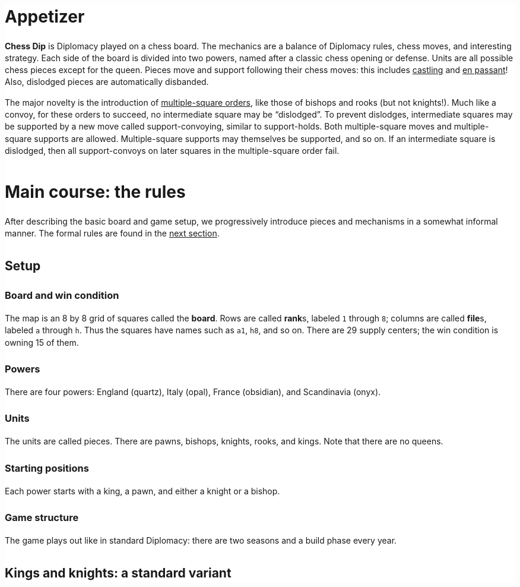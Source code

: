 # Appetizer

**Chess Dip** is Diplomacy played on a chess board. The mechanics are a balance of Diplomacy rules, chess moves, and interesting strategy. Each side of the board is divided into two powers, named after a classic chess opening or defense. Units are all possible chess pieces except for the queen. Pieces move and support following their chess moves: this includes [castling](#castling) and [en passant](#en-passant)\! Also, dislodged pieces are automatically disbanded.

The major novelty is the introduction of [multiple-square orders](#bishops-and-rooks-introducing-multiple-square-orders), like those of bishops and rooks (but not knights\!). Much like a convoy, for these orders to succeed, no intermediate square may be “dislodged”. To prevent dislodges, intermediate squares may be supported by a new move called support-convoying, similar to support-holds. Both multiple-square moves and multiple-square supports are allowed. Multiple-square supports may themselves be supported, and so on. If an intermediate square is dislodged, then all support-convoys on later squares in the multiple-square order fail.

# Main course: the rules

After describing the basic board and game setup, we progressively introduce pieces and mechanisms in a somewhat informal manner. The formal rules are found in the [next section](#dessert-an-axiomatic-approach).

## Setup
### Board and win condition

The map is an 8 by 8 grid of squares called the **board**. Rows are called **rank**s, labeled `1` through `8`; columns are called **file**s, labeled `a` through `h`. Thus the squares have names such as `a1`, `h8`, and so on.
There are 29 supply centers; the win condition is owning 15 of them.

### Powers

There are four powers: England (quartz), Italy (opal), France (obsidian), and Scandinavia (onyx).

### Units

The units are called pieces. There are pawns, bishops, knights, rooks, and kings. Note that there are no queens.

### Starting positions

Each power starts with a king, a pawn, and either a knight or a bishop.

### Game structure

The game plays out like in standard Diplomacy: there are two seasons and a build phase every year.

## Kings and knights: a standard variant

